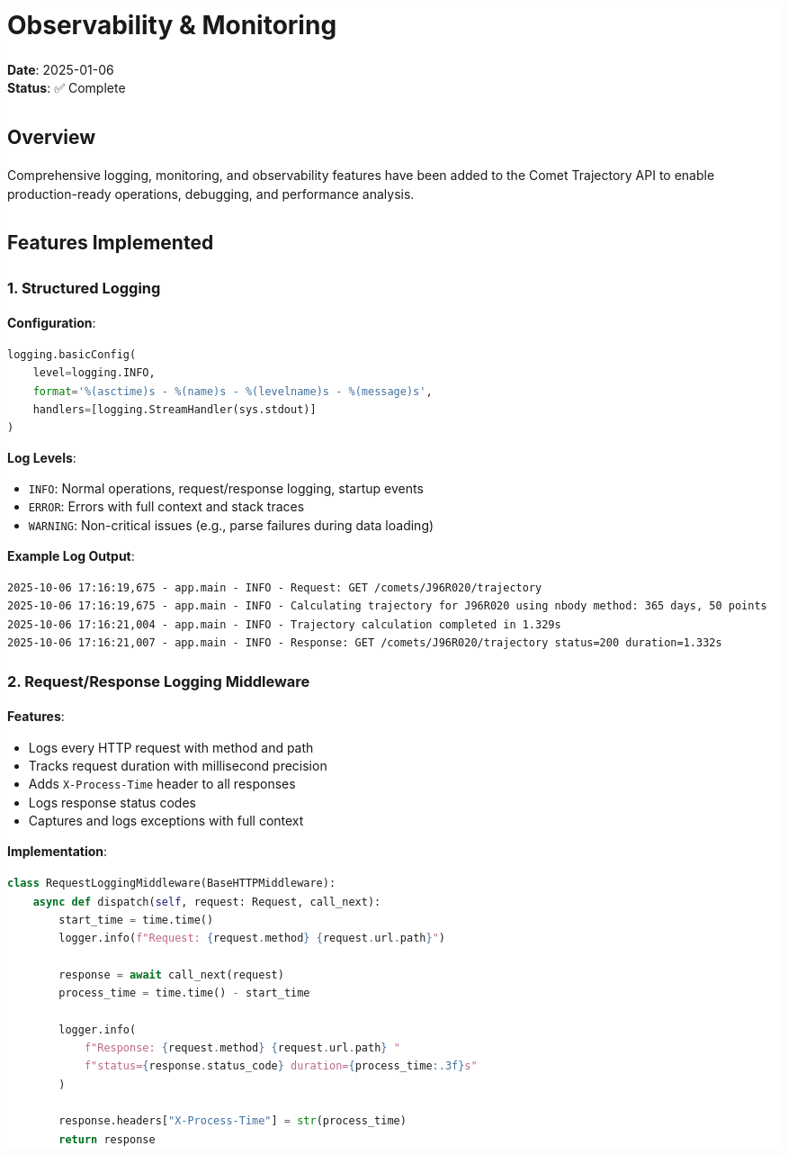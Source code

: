 # Observability & Monitoring

**Date**: 2025-01-06  
**Status**: ✅ Complete

## Overview

Comprehensive logging, monitoring, and observability features have been added to the Comet Trajectory API to enable production-ready operations, debugging, and performance analysis.

## Features Implemented

### 1. Structured Logging

**Configuration**:
```python
logging.basicConfig(
    level=logging.INFO,
    format='%(asctime)s - %(name)s - %(levelname)s - %(message)s',
    handlers=[logging.StreamHandler(sys.stdout)]
)
```

**Log Levels**:
- `INFO`: Normal operations, request/response logging, startup events
- `ERROR`: Errors with full context and stack traces
- `WARNING`: Non-critical issues (e.g., parse failures during data loading)

**Example Log Output**:
```
2025-10-06 17:16:19,675 - app.main - INFO - Request: GET /comets/J96R020/trajectory
2025-10-06 17:16:19,675 - app.main - INFO - Calculating trajectory for J96R020 using nbody method: 365 days, 50 points
2025-10-06 17:16:21,004 - app.main - INFO - Trajectory calculation completed in 1.329s
2025-10-06 17:16:21,007 - app.main - INFO - Response: GET /comets/J96R020/trajectory status=200 duration=1.332s
```

### 2. Request/Response Logging Middleware

**Features**:
- Logs every HTTP request with method and path
- Tracks request duration with millisecond precision
- Adds `X-Process-Time` header to all responses
- Logs response status codes
- Captures and logs exceptions with full context

**Implementation**:
```python
class RequestLoggingMiddleware(BaseHTTPMiddleware):
    async def dispatch(self, request: Request, call_next):
        start_time = time.time()
        logger.info(f"Request: {request.method} {request.url.path}")
        
        response = await call_next(request)
        process_time = time.time() - start_time
        
        logger.info(
            f"Response: {request.method} {request.url.path} "
            f"status={response.status_code} duration={process_time:.3f}s"
        )
        
        response.headers["X-Process-Time"] = str(process_time)
        return response
```
